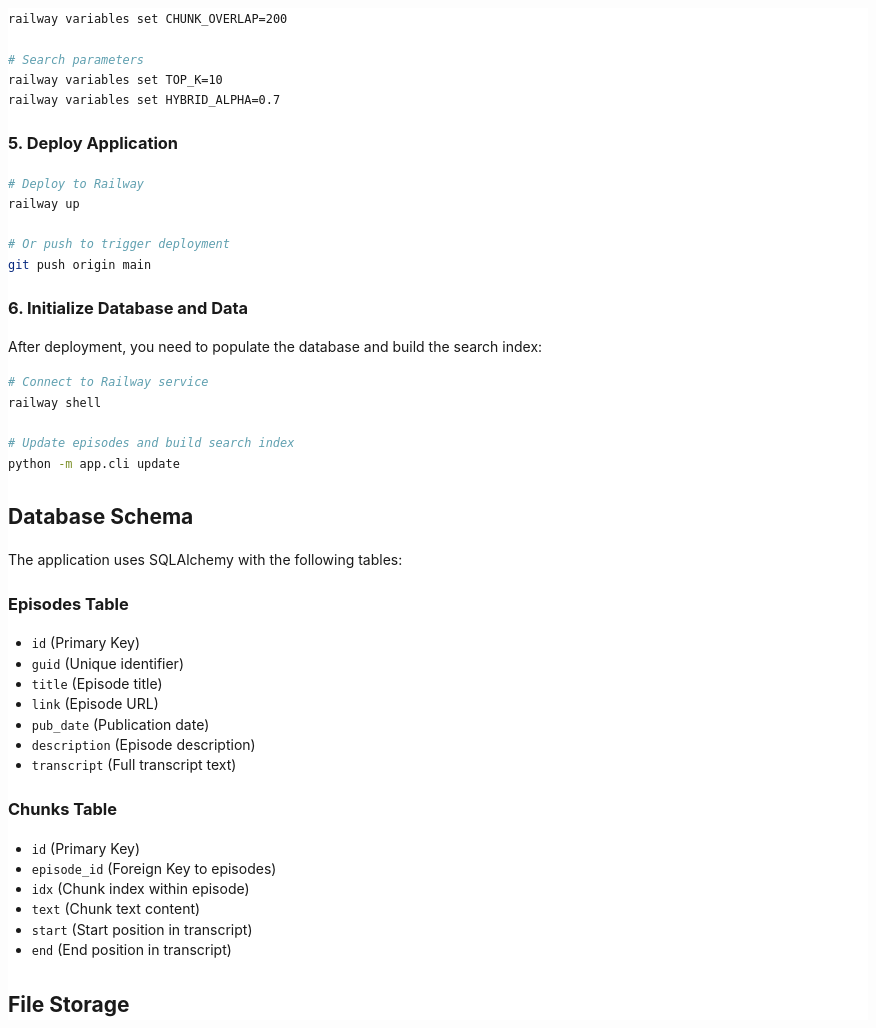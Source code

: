 ```bash
railway variables set CHUNK_OVERLAP=200

# Search parameters
railway variables set TOP_K=10
railway variables set HYBRID_ALPHA=0.7
```

### 5. Deploy Application

```bash
# Deploy to Railway
railway up

# Or push to trigger deployment
git push origin main
```

### 6. Initialize Database and Data

After deployment, you need to populate the database and build the search index:

```bash
# Connect to Railway service
railway shell

# Update episodes and build search index
python -m app.cli update
```

## Database Schema

The application uses SQLAlchemy with the following tables:

### Episodes Table
- `id` (Primary Key)
- `guid` (Unique identifier)
- `title` (Episode title)
- `link` (Episode URL)
- `pub_date` (Publication date)
- `description` (Episode description)
- `transcript` (Full transcript text)

### Chunks Table
- `id` (Primary Key)
- `episode_id` (Foreign Key to episodes)
- `idx` (Chunk index within episode)
- `text` (Chunk text content)
- `start` (Start position in transcript)
- `end` (End position in transcript)

## File Storage
